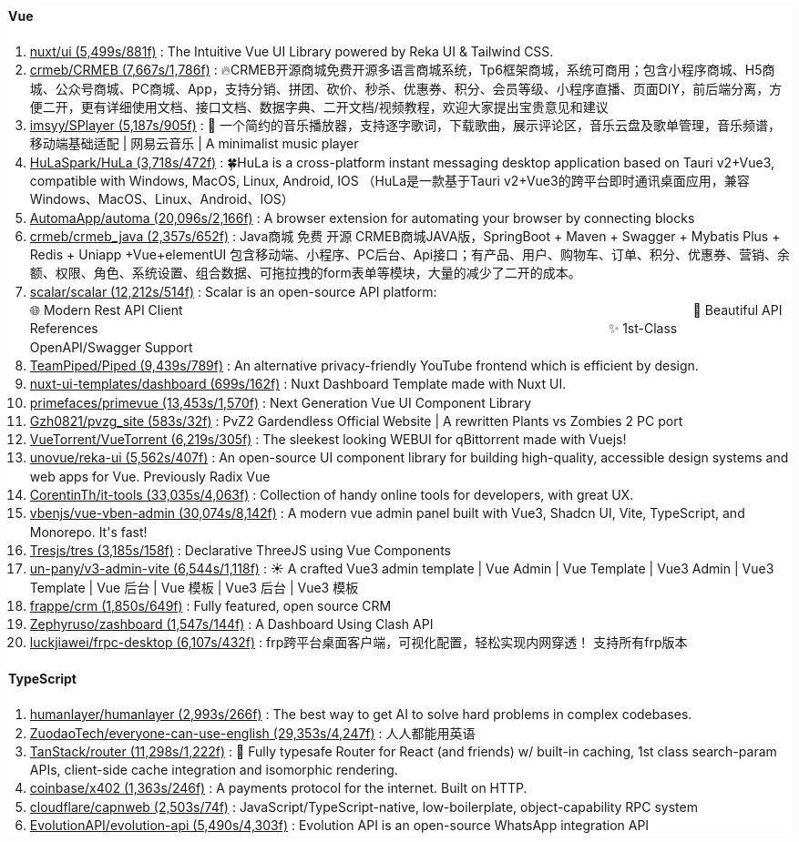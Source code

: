 #### Vue
1. [nuxt/ui (5,499s/881f)](https://github.com/nuxt/ui) : The Intuitive Vue UI Library powered by Reka UI & Tailwind CSS.
2. [crmeb/CRMEB (7,667s/1,786f)](https://github.com/crmeb/CRMEB) : 🔥CRMEB开源商城免费开源多语言商城系统，Tp6框架商城，系统可商用；包含小程序商城、H5商城、公众号商城、PC商城、App，支持分销、拼团、砍价、秒杀、优惠券、积分、会员等级、小程序直播、页面DIY，前后端分离，方便二开，更有详细使用文档、接口文档、数据字典、二开文档/视频教程，欢迎大家提出宝贵意见和建议
3. [imsyy/SPlayer (5,187s/905f)](https://github.com/imsyy/SPlayer) : 🎉 一个简约的音乐播放器，支持逐字歌词，下载歌曲，展示评论区，音乐云盘及歌单管理，音乐频谱，移动端基础适配 | 网易云音乐 | A minimalist music player
4. [HuLaSpark/HuLa (3,718s/472f)](https://github.com/HuLaSpark/HuLa) : 🍀HuLa is a cross-platform instant messaging desktop application based on Tauri v2+Vue3, compatible with Windows, MacOS, Linux, Android, IOS （HuLa是一款基于Tauri v2+Vue3的跨平台即时通讯桌面应用，兼容Windows、MacOS、Linux、Android、IOS）
5. [AutomaApp/automa (20,096s/2,166f)](https://github.com/AutomaApp/automa) : A browser extension for automating your browser by connecting blocks
6. [crmeb/crmeb_java (2,357s/652f)](https://github.com/crmeb/crmeb_java) : Java商城 免费 开源 CRMEB商城JAVA版，SpringBoot + Maven + Swagger + Mybatis Plus + Redis + Uniapp +Vue+elementUI 包含移动端、小程序、PC后台、Api接口；有产品、用户、购物车、订单、积分、优惠券、营销、余额、权限、角色、系统设置、组合数据、可拖拉拽的form表单等模块，大量的减少了二开的成本。
7. [scalar/scalar (12,212s/514f)](https://github.com/scalar/scalar) : Scalar is an open-source API platform:　　　　　　　　　　　　　　　　　　　　　　　　　　　　　　　　　　　　　　　🌐 Modern Rest API Client　　　　　　　　　　　　　　　　　　　　　　　　　　　　　　　　　　　　　　　　📖 Beautiful API References　　　　　　　　　　　　　　　　　　　　　　　　　　　　　　　　　　　　　　　　✨ 1st-Class OpenAPI/Swagger Support
8. [TeamPiped/Piped (9,439s/789f)](https://github.com/TeamPiped/Piped) : An alternative privacy-friendly YouTube frontend which is efficient by design.
9. [nuxt-ui-templates/dashboard (699s/162f)](https://github.com/nuxt-ui-templates/dashboard) : Nuxt Dashboard Template made with Nuxt UI.
10. [primefaces/primevue (13,453s/1,570f)](https://github.com/primefaces/primevue) : Next Generation Vue UI Component Library
11. [Gzh0821/pvzg_site (583s/32f)](https://github.com/Gzh0821/pvzg_site) : PvZ2 Gardendless Official Website | A rewritten Plants vs Zombies 2 PC port
12. [VueTorrent/VueTorrent (6,219s/305f)](https://github.com/VueTorrent/VueTorrent) : The sleekest looking WEBUI for qBittorrent made with Vuejs!
13. [unovue/reka-ui (5,562s/407f)](https://github.com/unovue/reka-ui) : An open-source UI component library for building high-quality, accessible design systems and web apps for Vue. Previously Radix Vue
14. [CorentinTh/it-tools (33,035s/4,063f)](https://github.com/CorentinTh/it-tools) : Collection of handy online tools for developers, with great UX.
15. [vbenjs/vue-vben-admin (30,074s/8,142f)](https://github.com/vbenjs/vue-vben-admin) : A modern vue admin panel built with Vue3, Shadcn UI, Vite, TypeScript, and Monorepo. It's fast!
16. [Tresjs/tres (3,185s/158f)](https://github.com/Tresjs/tres) : Declarative ThreeJS using Vue Components
17. [un-pany/v3-admin-vite (6,544s/1,118f)](https://github.com/un-pany/v3-admin-vite) : ☀️ A crafted Vue3 admin template | Vue Admin | Vue Template | Vue3 Admin | Vue3 Template | Vue 后台 | Vue 模板 | Vue3 后台 | Vue3 模板
18. [frappe/crm (1,850s/649f)](https://github.com/frappe/crm) : Fully featured, open source CRM
19. [Zephyruso/zashboard (1,547s/144f)](https://github.com/Zephyruso/zashboard) : A Dashboard Using Clash API
20. [luckjiawei/frpc-desktop (6,107s/432f)](https://github.com/luckjiawei/frpc-desktop) : frp跨平台桌面客户端，可视化配置，轻松实现内网穿透！ 支持所有frp版本

#### TypeScript
1. [humanlayer/humanlayer (2,993s/266f)](https://github.com/humanlayer/humanlayer) : The best way to get AI to solve hard problems in complex codebases.
2. [ZuodaoTech/everyone-can-use-english (29,353s/4,247f)](https://github.com/ZuodaoTech/everyone-can-use-english) : 人人都能用英语
3. [TanStack/router (11,298s/1,222f)](https://github.com/TanStack/router) : 🤖 Fully typesafe Router for React (and friends) w/ built-in caching, 1st class search-param APIs, client-side cache integration and isomorphic rendering.
4. [coinbase/x402 (1,363s/246f)](https://github.com/coinbase/x402) : A payments protocol for the internet. Built on HTTP.
5. [cloudflare/capnweb (2,503s/74f)](https://github.com/cloudflare/capnweb) : JavaScript/TypeScript-native, low-boilerplate, object-capability RPC system
6. [EvolutionAPI/evolution-api (5,490s/4,303f)](https://github.com/EvolutionAPI/evolution-api) : Evolution API is an open-source WhatsApp integration API